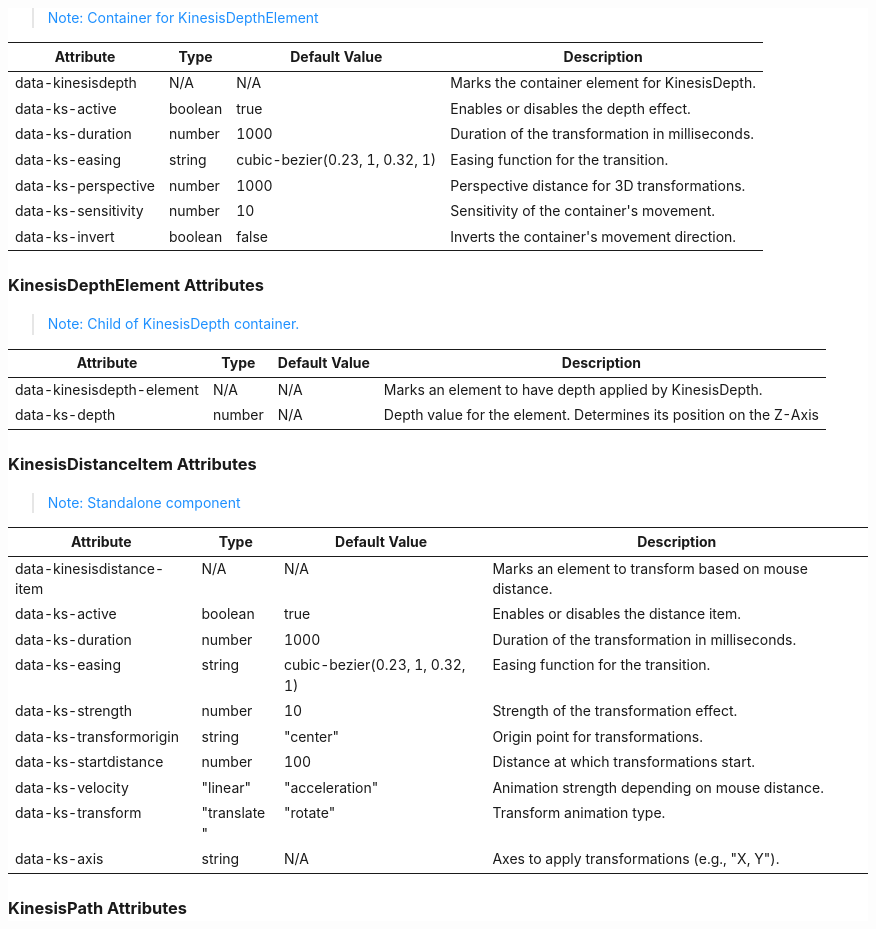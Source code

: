 > <span style="color:DodgerBlue">Note: Container for KinesisDepthElement</span>

| Attribute           | Type    | Default Value                  | Description                                     |
| ------------------- | ------- | ------------------------------ | ----------------------------------------------- |
| data-kinesisdepth   | N/A     | N/A                            | Marks the container element for KinesisDepth.   |
| data-ks-active      | boolean | true                           | Enables or disables the depth effect.           |
| data-ks-duration    | number  | 1000                           | Duration of the transformation in milliseconds. |
| data-ks-easing      | string  | cubic-bezier(0.23, 1, 0.32, 1) | Easing function for the transition.             |
| data-ks-perspective | number  | 1000                           | Perspective distance for 3D transformations.    |
| data-ks-sensitivity | number  | 10                             | Sensitivity of the container's movement.        |
| data-ks-invert      | boolean | false                          | Inverts the container's movement direction.     |

### KinesisDepthElement Attributes

> <span style="color:DodgerBlue">Note: Child of KinesisDepth container.</span>

| Attribute                 | Type   | Default Value | Description                                                        |
| ------------------------- | ------ | ------------- | ------------------------------------------------------------------ |
| data-kinesisdepth-element | N/A    | N/A           | Marks an element to have depth applied by KinesisDepth.            |
| data-ks-depth             | number | N/A           | Depth value for the element. Determines its position on the Z-Axis |

### KinesisDistanceItem Attributes

> <span style="color:DodgerBlue">Note: Standalone component</span>

| Attribute                | Type   | Default Value | Description                                       |
| ------------------------ | ------ | ------------- | ------------------------------------------------- |
| data-kinesisdistance-item | N/A         | N/A                            | Marks an element to transform based on mouse distance. |
| data-ks-active            | boolean     | true                           | Enables or disables the distance item.                 |
| data-ks-duration          | number      | 1000                           | Duration of the transformation in milliseconds.        |
| data-ks-easing            | string      | cubic-bezier(0.23, 1, 0.32, 1) | Easing function for the transition.                    |
| data-ks-strength          | number      | 10                             | Strength of the transformation effect.                 |
| data-ks-transformorigin   | string      | "center"                       | Origin point for transformations.                      |
| data-ks-startdistance     | number      | 100                            | Distance at which transformations start.               |
| data-ks-velocity          | "linear"    | "acceleration"                 | Animation strength depending on mouse distance.        | "linear" | Velocity curve for transformations. |
| data-ks-transform         | "translate" | "rotate"                       | Transform animation type.                              | N/A      | Type of transformation to apply.    |
| data-ks-axis              | string      | N/A                            | Axes to apply transformations (e.g., "X, Y").          |

### KinesisPath Attributes
